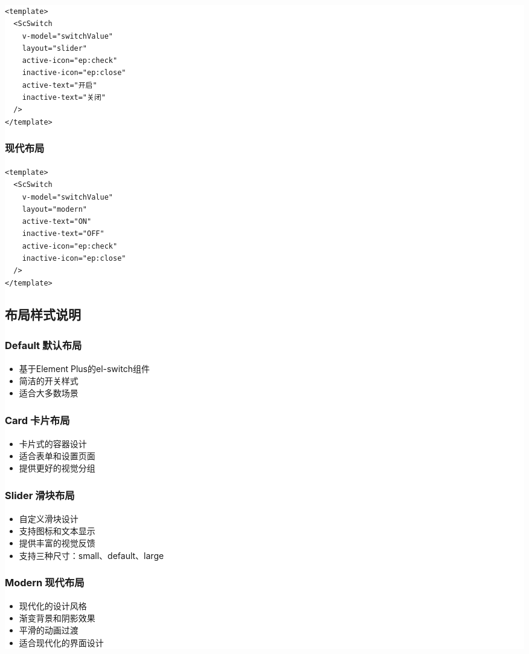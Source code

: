 ```vue
<template>
  <ScSwitch 
    v-model="switchValue" 
    layout="slider" 
    active-icon="ep:check" 
    inactive-icon="ep:close" 
    active-text="开启"
    inactive-text="关闭"
  />
</template>
```

### 现代布局

```vue
<template>
  <ScSwitch 
    v-model="switchValue" 
    layout="modern" 
    active-text="ON" 
    inactive-text="OFF" 
    active-icon="ep:check"
    inactive-icon="ep:close"
  />
</template>
```

## 布局样式说明

### Default 默认布局
- 基于Element Plus的el-switch组件
- 简洁的开关样式
- 适合大多数场景

### Card 卡片布局
- 卡片式的容器设计
- 适合表单和设置页面
- 提供更好的视觉分组

### Slider 滑块布局
- 自定义滑块设计
- 支持图标和文本显示
- 提供丰富的视觉反馈
- 支持三种尺寸：small、default、large

### Modern 现代布局
- 现代化的设计风格
- 渐变背景和阴影效果
- 平滑的动画过渡
- 适合现代化的界面设计
